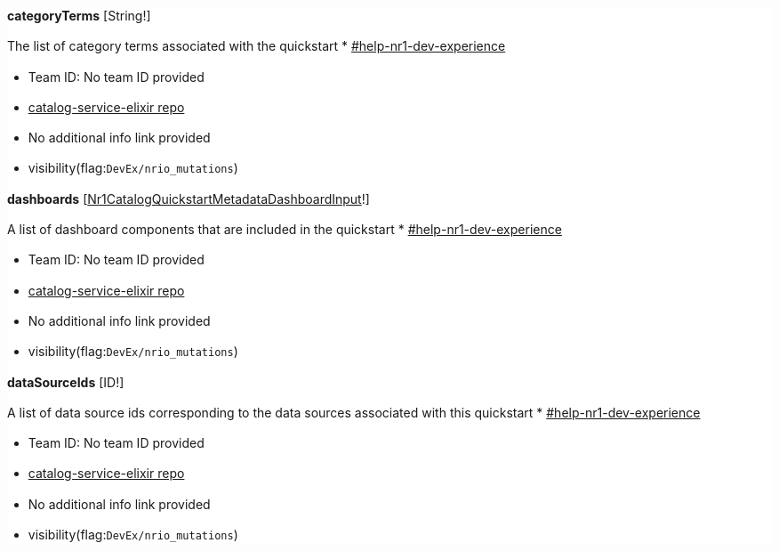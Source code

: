 

</td>
</tr>
<tr>
<td colspan="2" valign="top"><strong>categoryTerms</strong></td>
<td valign="top">[String!]</td>
<td>

The list of category terms associated with the quickstart * [#help-nr1-dev-experience](https://newrelic.slack.com/archives/CPE597DNY)
 * Team ID: No team ID provided

* [catalog-service-elixir repo](https://source.datanerd.us/nr1-dev-experience/catalog-service-elixir)

* No additional info link provided

 * visibility(flag:`DevEx/nrio_mutations`)



</td>
</tr>
<tr>
<td colspan="2" valign="top"><strong>dashboards</strong></td>
<td valign="top">[<a href="#nr1catalogquickstartmetadatadashboardinput">Nr1CatalogQuickstartMetadataDashboardInput</a>!]</td>
<td>

A list of dashboard components that are included in the quickstart * [#help-nr1-dev-experience](https://newrelic.slack.com/archives/CPE597DNY)
 * Team ID: No team ID provided

* [catalog-service-elixir repo](https://source.datanerd.us/nr1-dev-experience/catalog-service-elixir)

* No additional info link provided

 * visibility(flag:`DevEx/nrio_mutations`)



</td>
</tr>
<tr>
<td colspan="2" valign="top"><strong>dataSourceIds</strong></td>
<td valign="top">[ID!]</td>
<td>

A list of data source ids corresponding to the data sources associated with this quickstart * [#help-nr1-dev-experience](https://newrelic.slack.com/archives/CPE597DNY)
 * Team ID: No team ID provided

* [catalog-service-elixir repo](https://source.datanerd.us/nr1-dev-experience/catalog-service-elixir)

* No additional info link provided

 * visibility(flag:`DevEx/nrio_mutations`)
